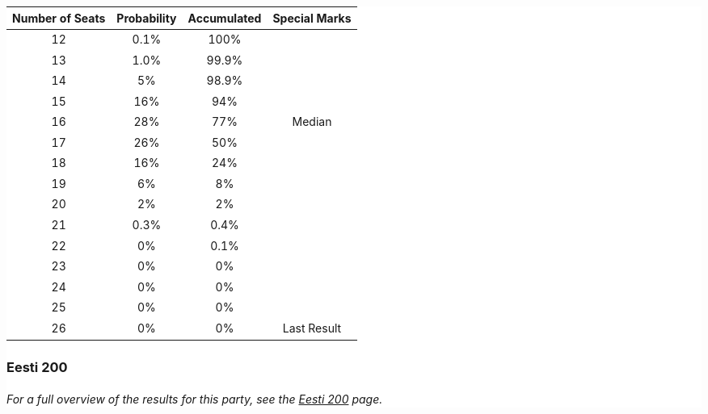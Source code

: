 | Number of Seats | Probability | Accumulated | Special Marks |
|:---------------:|:-----------:|:-----------:|:-------------:|
| 12 | 0.1% | 100% |  |
| 13 | 1.0% | 99.9% |  |
| 14 | 5% | 98.9% |  |
| 15 | 16% | 94% |  |
| 16 | 28% | 77% | Median |
| 17 | 26% | 50% |  |
| 18 | 16% | 24% |  |
| 19 | 6% | 8% |  |
| 20 | 2% | 2% |  |
| 21 | 0.3% | 0.4% |  |
| 22 | 0% | 0.1% |  |
| 23 | 0% | 0% |  |
| 24 | 0% | 0% |  |
| 25 | 0% | 0% |  |
| 26 | 0% | 0% | Last Result |

### Eesti 200

*For a full overview of the results for this party, see the [Eesti 200](party-eesti200.html) page.*
